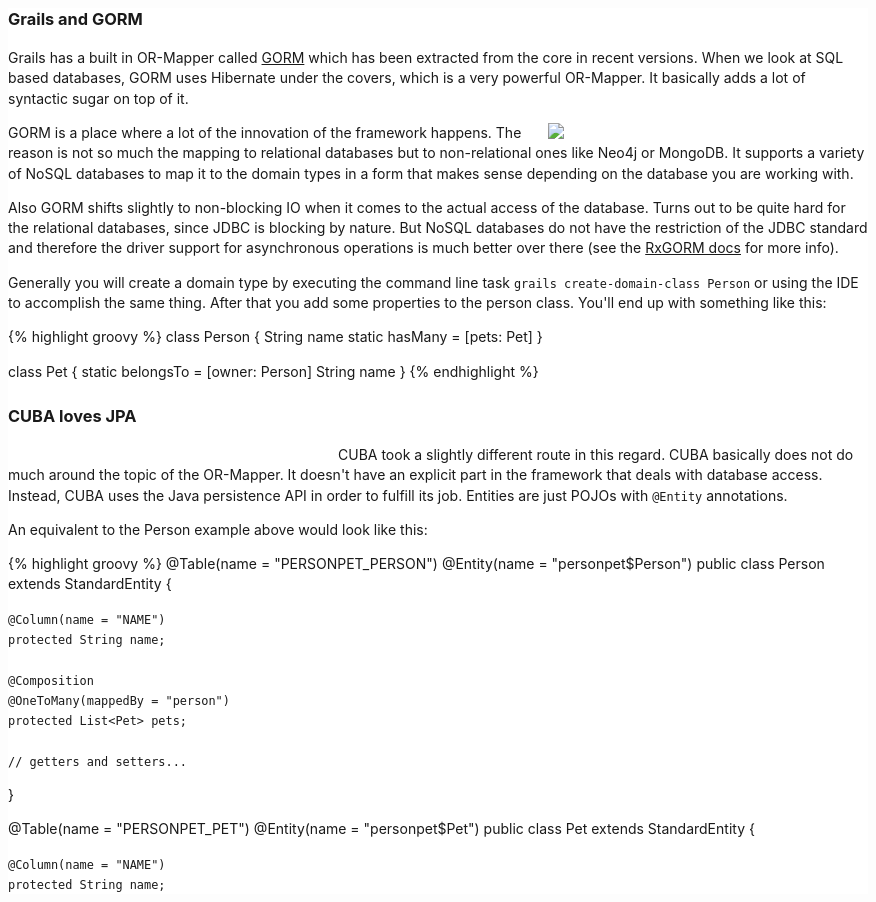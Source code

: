 
### Grails and GORM

Grails has a built in OR-Mapper called [GORM](http://gorm.grails.org/) which has been extracted from the core in recent versions. When we look at SQL based databases, GORM uses Hibernate under the covers, which is a very powerful OR-Mapper. It basically adds a lot of syntactic sugar on top of it.

<img style="float: right; padding-left: 10px; margin-right:-80px; width:400px" src="{{site.url}}/images/grails-vs-cuba/grails.jpg">

GORM is a place where a lot of the innovation of the framework happens. The reason is not so much the mapping to relational databases but to non-relational ones like Neo4j or MongoDB. It supports a variety of NoSQL databases to map it to the domain types in a form that makes sense depending on the database you are working with.

Also GORM shifts slightly to non-blocking IO when it comes to the actual access of the database. Turns out to be quite hard for the relational databases, since JDBC is blocking by nature. But NoSQL databases do not have the restriction of the JDBC standard and therefore the driver support for asynchronous operations is much better over there (see the [RxGORM docs](http://gorm.grails.org/latest/rx/manual/index.html) for more info).

Generally you will create a domain type by executing the command line task <code>grails create-domain-class Person</code> or using the IDE to accomplish the same thing. After that you add some properties to the person class. You'll end up with something like this:

{% highlight groovy %}
class Person {
    String name
    static hasMany = [pets: Pet]
}

class Pet {
    static belongsTo = [owner: Person]
    String name
}
{% endhighlight %}

### CUBA loves JPA


<img style="float: left; padding-right: 10px; margin-left:-80px; width:400px" src="{{site.url}}/images/grails-vs-cuba/cuba.jpg">

CUBA took a slightly different route in this regard. CUBA basically does not do much around the topic of the OR-Mapper. It doesn't have an explicit part in the framework that deals with database access. Instead, CUBA uses the Java persistence API in order to fulfill its job. Entities are just POJOs with <code>@Entity</code> annotations.

An equivalent to the Person example above would look like this:


{% highlight groovy %}
@Table(name = "PERSONPET_PERSON")
@Entity(name = "personpet$Person")
public class Person extends StandardEntity {

    @Column(name = "NAME")
    protected String name;

    @Composition
    @OneToMany(mappedBy = "person")
    protected List<Pet> pets;

    // getters and setters...
}

@Table(name = "PERSONPET_PET")
@Entity(name = "personpet$Pet")
public class Pet extends StandardEntity {

    @Column(name = "NAME")
    protected String name;